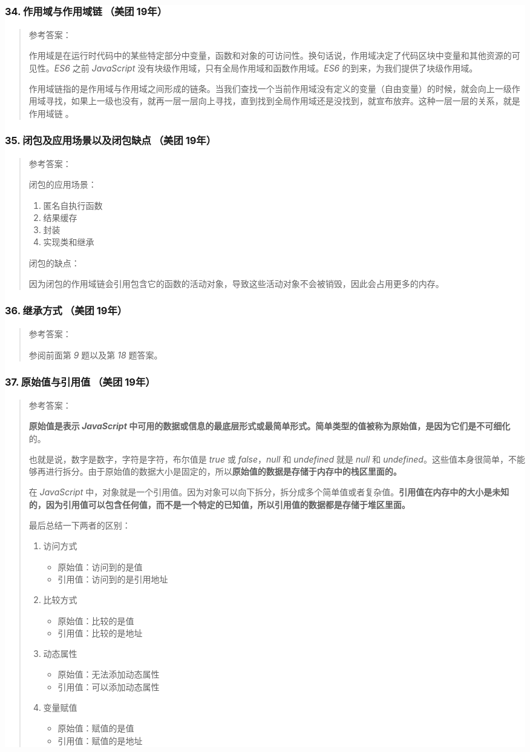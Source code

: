 

### 34. 作用域与作用域链 （美团 19年）

> 参考答案：
>
> 作用域是在运行时代码中的某些特定部分中变量，函数和对象的可访问性。换句话说，作用域决定了代码区块中变量和其他资源的可见性。*ES6* 之前 *JavaScript* 没有块级作用域，只有全局作用域和函数作用域。*ES6* 的到来，为我们提供了块级作用域。
>
> 作用域链指的是作用域与作用域之间形成的链条。当我们查找一个当前作用域没有定义的变量（自由变量）的时候，就会向上一级作用域寻找，如果上一级也没有，就再一层一层向上寻找，直到找到全局作用域还是没找到，就宣布放弃。这种一层一层的关系，就是作用域链 。



### 35. 闭包及应用场景以及闭包缺点 （美团 19年）

> 参考答案：
>
> 闭包的应用场景：
>
> 1. 匿名自执行函数
> 2. 结果缓存
> 3. 封装
> 4. 实现类和继承
>
> 闭包的缺点：
>
> 因为闭包的作用域链会引用包含它的函数的活动对象，导致这些活动对象不会被销毁，因此会占用更多的内存。



### 36. 继承方式 （美团 19年）

> 参考答案：
>
> 参阅前面第 *9* 题以及第 *18* 题答案。



### 37. 原始值与引用值 （美团 19年）

> 参考答案：
>
> **原始值是表示 *JavaScript* 中可用的数据或信息的最底层形式或最简单形式。**简单类型的值被称为原始值，是因为它们是**不可细化**的。
>
> 也就是说，数字是数字，字符是字符，布尔值是 *true* 或 *false*，*null* 和 *undefined* 就是 *null* 和 *undefined*。这些值本身很简单，不能够再进行拆分。由于原始值的数据大小是固定的，所以**原始值的数据是存储于内存中的栈区里面的。**
>
> 在 *JavaScript* 中，对象就是一个引用值。因为对象可以向下拆分，拆分成多个简单值或者复杂值。**引用值在内存中的大小是未知的，因为引用值可以包含任何值，而不是一个特定的已知值，所以引用值的数据都是存储于堆区里面。**
>
> 最后总结一下两者的区别：
>
> 1. 访问方式
>    - 原始值：访问到的是值
>    - 引用值：访问到的是引用地址
> 2. 比较方式
>    - 原始值：比较的是值
>    - 引用值：比较的是地址
>
> 3. 动态属性
>    - 原始值：无法添加动态属性
>    - 引用值：可以添加动态属性
> 4. 变量赋值
>    - 原始值：赋值的是值
>    - 引用值：赋值的是地址
